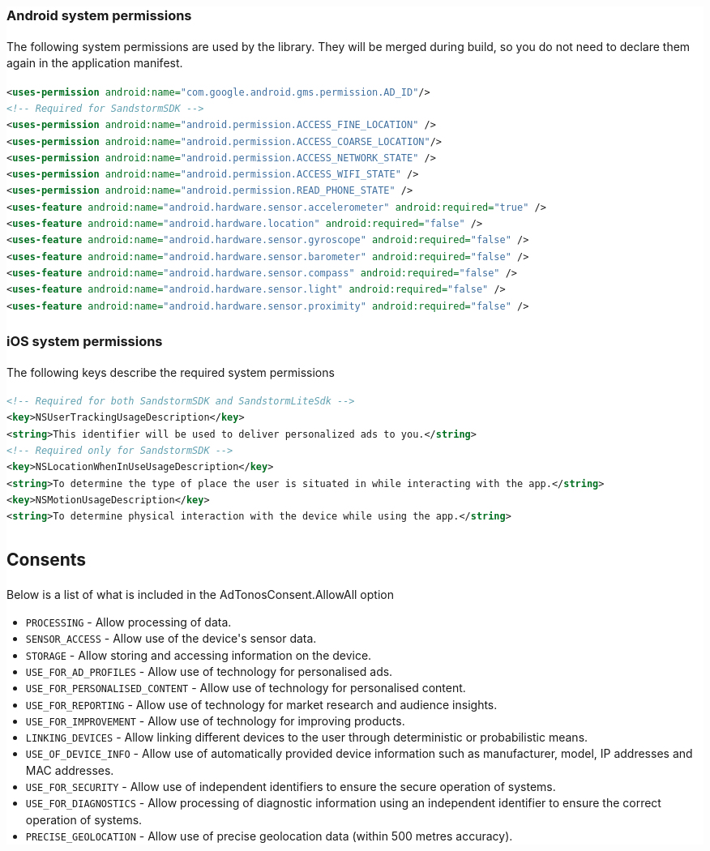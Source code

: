 ### Android system permissions

The following system permissions are used by the library. They will be merged during build, so you do not need to declare them again in the application manifest.

```xml
<uses-permission android:name="com.google.android.gms.permission.AD_ID"/>
<!-- Required for SandstormSDK -->
<uses-permission android:name="android.permission.ACCESS_FINE_LOCATION" />
<uses-permission android:name="android.permission.ACCESS_COARSE_LOCATION"/>
<uses-permission android:name="android.permission.ACCESS_NETWORK_STATE" />
<uses-permission android:name="android.permission.ACCESS_WIFI_STATE" />
<uses-permission android:name="android.permission.READ_PHONE_STATE" />
<uses-feature android:name="android.hardware.sensor.accelerometer" android:required="true" />
<uses-feature android:name="android.hardware.location" android:required="false" />
<uses-feature android:name="android.hardware.sensor.gyroscope" android:required="false" />
<uses-feature android:name="android.hardware.sensor.barometer" android:required="false" />
<uses-feature android:name="android.hardware.sensor.compass" android:required="false" />
<uses-feature android:name="android.hardware.sensor.light" android:required="false" />
<uses-feature android:name="android.hardware.sensor.proximity" android:required="false" />
```

### iOS system permissions

The following keys describe the required system permissions

```xml
<!-- Required for both SandstormSDK and SandstormLiteSdk -->
<key>NSUserTrackingUsageDescription</key>
<string>This identifier will be used to deliver personalized ads to you.</string>
<!-- Required only for SandstormSDK -->
<key>NSLocationWhenInUseUsageDescription</key>
<string>To determine the type of place the user is situated in while interacting with the app.</string>
<key>NSMotionUsageDescription</key>
<string>To determine physical interaction with the device while using the app.</string>
```

## Consents

Below is a list of what is included in the AdTonosConsent.AllowAll option

* `PROCESSING` - Allow processing of data.
* `SENSOR_ACCESS` - Allow use of the device's sensor data.
* `STORAGE` - Allow storing and accessing information on the device.
* `USE_FOR_AD_PROFILES` - Allow use of technology for personalised ads.
* `USE_FOR_PERSONALISED_CONTENT` - Allow use of technology for personalised content.
* `USE_FOR_REPORTING` - Allow use of technology for market research and audience insights.
* `USE_FOR_IMPROVEMENT` - Allow use of technology for improving  products.
* `LINKING_DEVICES` - Allow linking different devices to the user through deterministic or probabilistic means.
* `USE_OF_DEVICE_INFO` - Allow use of automatically provided device information such as manufacturer, model, IP addresses and MAC addresses.
* `USE_FOR_SECURITY` - Allow use of independent identifiers to ensure the secure operation of systems.
* `USE_FOR_DIAGNOSTICS` - Allow processing of diagnostic information using an independent identifier to ensure the correct operation of systems.
* `PRECISE_GEOLOCATION` - Allow use of precise geolocation data (within 500 metres accuracy).
